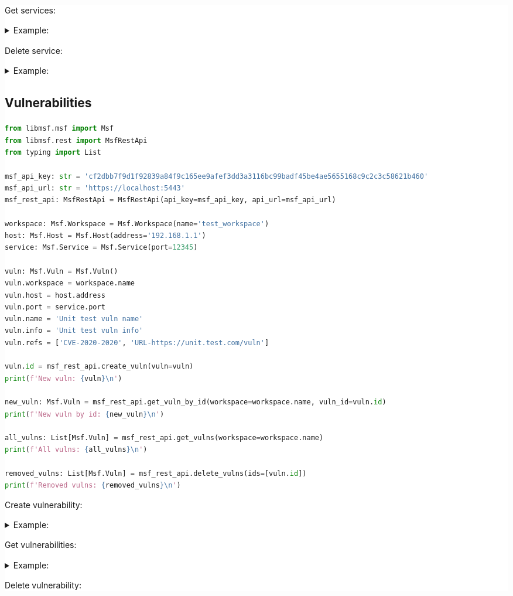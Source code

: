 Get services:

<details><summary markdown="span">Example:</summary></details>

Delete service:

<details><summary markdown="span">Example:</summary></details>

## Vulnerabilities

```python
from libmsf.msf import Msf
from libmsf.rest import MsfRestApi
from typing import List

msf_api_key: str = 'cf2dbb7f9d1f92839a84f9c165ee9afef3dd3a3116bc99badf45be4ae5655168c9c2c3c58621b460'
msf_api_url: str = 'https://localhost:5443'
msf_rest_api: MsfRestApi = MsfRestApi(api_key=msf_api_key, api_url=msf_api_url)

workspace: Msf.Workspace = Msf.Workspace(name='test_workspace')
host: Msf.Host = Msf.Host(address='192.168.1.1')
service: Msf.Service = Msf.Service(port=12345)

vuln: Msf.Vuln = Msf.Vuln()
vuln.workspace = workspace.name
vuln.host = host.address
vuln.port = service.port
vuln.name = 'Unit test vuln name'
vuln.info = 'Unit test vuln info'
vuln.refs = ['CVE-2020-2020', 'URL-https://unit.test.com/vuln']

vuln.id = msf_rest_api.create_vuln(vuln=vuln)
print(f'New vuln: {vuln}\n')

new_vuln: Msf.Vuln = msf_rest_api.get_vuln_by_id(workspace=workspace.name, vuln_id=vuln.id)
print(f'New vuln by id: {new_vuln}\n')

all_vulns: List[Msf.Vuln] = msf_rest_api.get_vulns(workspace=workspace.name)
print(f'All vulns: {all_vulns}\n')

removed_vulns: List[Msf.Vuln] = msf_rest_api.delete_vulns(ids=[vuln.id])
print(f'Removed vulns: {removed_vulns}\n')

```

Create vulnerability:

<details><summary markdown="span">Example:</summary></details>

Get vulnerabilities:

<details><summary markdown="span">Example:</summary></details>

Delete vulnerability:


[os-label]: images/labels/os.svg
[os-link]: https://en.wikipedia.org/wiki/Operating_system
[python3-versions-label]: images/labels/python3.svg
[python3-versions-link]: https://www.python.org/downloads/release/python-360/
[license-label]: images/labels/license.svg
[license-link]: https://github.com/python-libmsf/python-libmsf/blob/main/LICENSE
[version-label]: images/labels/version.svg
[version-link]: https://github.com/python-libmsf/python-libmsf/releases